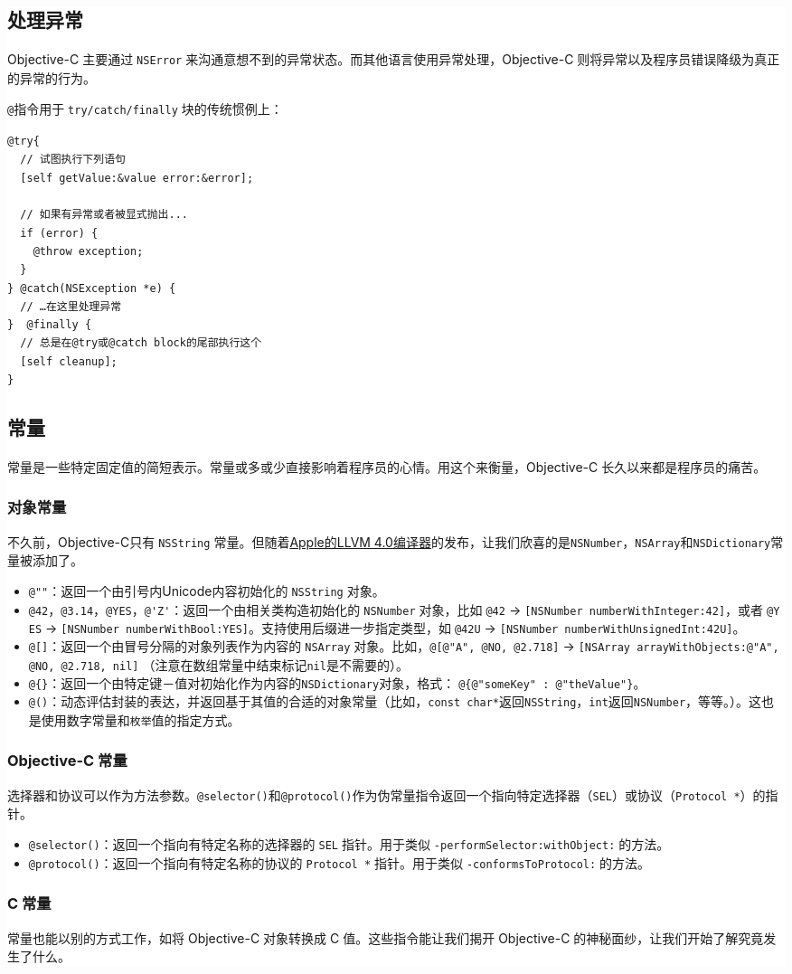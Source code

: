 ## 处理异常

Objective-C 主要通过 `NSError` 来沟通意想不到的异常状态。而其他语言使用异常处理，Objective-C 则将异常以及程序员错误降级为真正的异常的行为。

`@`指令用于 `try/catch/finally` 块的传统惯例上：

~~~{objective-c}
@try{
  // 试图执行下列语句
  [self getValue:&value error:&error];

  // 如果有异常或者被显式抛出...
  if (error) {
    @throw exception;
  }
} @catch(NSException *e) {
  // …在这里处理异常
}  @finally {
  // 总是在@try或@catch block的尾部执行这个
  [self cleanup];
}
~~~

## 常量

常量是一些特定固定值的简短表示。常量或多或少直接影响着程序员的心情。用这个来衡量，Objective-C 长久以来都是程序员的痛苦。

### 对象常量

不久前，Objective-C只有 `NSString` 常量。但随着[Apple的LLVM 4.0编译器](http://clang.llvm.org/docs/ObjectiveCLiterals.html)的发布，让我们欣喜的是`NSNumber`，`NSArray`和`NSDictionary`常量被添加了。

- `@""`：返回一个由引号内Unicode内容初始化的 `NSString` 对象。
- `@42`，`@3.14`，`@YES`，`@'Z'`：返回一个由相关类构造初始化的 `NSNumber` 对象，比如 `@42` → `[NSNumber numberWithInteger:42]`，或者 `@YES` → `[NSNumber numberWithBool:YES]`。支持使用后缀进一步指定类型，如 `@42U` → `[NSNumber numberWithUnsignedInt:42U]`。
- `@[]`：返回一个由冒号分隔的对象列表作为内容的 `NSArray` 对象。比如，`@[@"A", @NO, @2.718]` → `[NSArray arrayWithObjects:@"A", @NO, @2.718, nil]` （注意在数组常量中结束标记`nil`是不需要的）。
- `@{}`：返回一个由特定键－值对初始化作为内容的`NSDictionary`对象，格式： `@{@"someKey" : @"theValue"}`。
- `@()`：动态评估封装的表达，并返回基于其值的合适的对象常量（比如，`const char*`返回`NSString`，`int`返回`NSNumber`，等等。）。这也是使用数字常量和`枚举`值的指定方式。

### Objective-C 常量

选择器和协议可以作为方法参数。`@selector()`和`@protocol()`作为伪常量指令返回一个指向特定选择器（`SEL`）或协议（`Protocol *`）的指针。

- `@selector()`：返回一个指向有特定名称的选择器的 `SEL` 指针。用于类似 `-performSelector:withObject:` 的方法。
- `@protocol()`：返回一个指向有特定名称的协议的 `Protocol *` 指针。用于类似 `-conformsToProtocol:` 的方法。

### C 常量

常量也能以别的方式工作，如将 Objective-C 对象转换成 C 值。这些指令能让我们揭开 Objective-C 的神秘面纱，让我们开始了解究竟发生了什么。


[1]: http://en.wikipedia.org/wiki/Jizz_(birding)